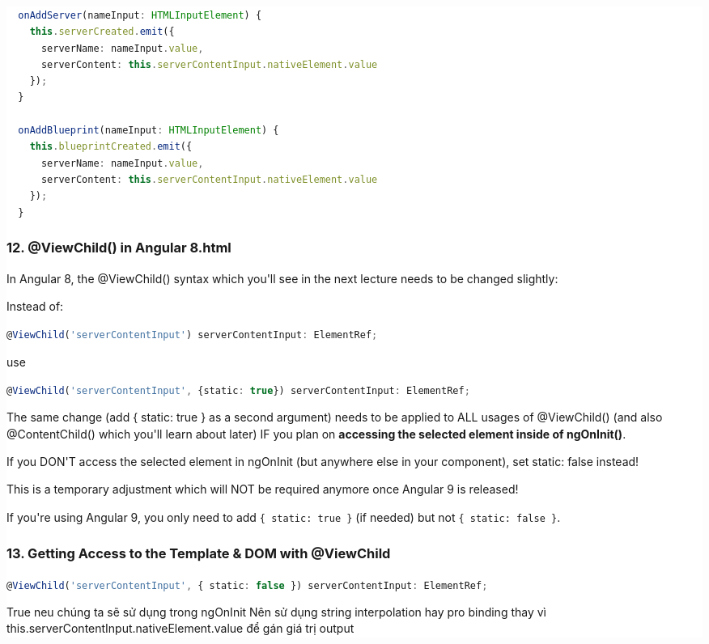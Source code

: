 ```ts
  onAddServer(nameInput: HTMLInputElement) {
    this.serverCreated.emit({
      serverName: nameInput.value,
      serverContent: this.serverContentInput.nativeElement.value
    });
  }

  onAddBlueprint(nameInput: HTMLInputElement) {
    this.blueprintCreated.emit({
      serverName: nameInput.value,
      serverContent: this.serverContentInput.nativeElement.value
    });
  }
```

### 12. @ViewChild() in Angular 8.html

In Angular 8, the @ViewChild() syntax which you'll see in the next lecture needs to be changed slightly:

Instead of:

```ts
@ViewChild('serverContentInput') serverContentInput: ElementRef;

```

use

```ts
@ViewChild('serverContentInput', {static: true}) serverContentInput: ElementRef;

```

The same change (add { static: true } as a second argument) needs to be applied to ALL usages of @ViewChild() (and also @ContentChild() which you'll learn about later) IF you plan on **accessing the selected element inside of ngOnInit()**.

If you DON'T access the selected element in ngOnInit (but anywhere else in your component), set static: false instead!

This is a temporary adjustment which will NOT be required anymore once Angular 9 is released!

If you're using Angular 9, you only need to add `{ static: true }` (if needed) but not `{ static: false }`.

### 13. Getting Access to the Template & DOM with @ViewChild

```ts
@ViewChild('serverContentInput', { static: false }) serverContentInput: ElementRef;
```

True neu chúng ta sẽ sử dụng trong ngOnInit
Nên sử dụng string interpolation hay pro binding thay vì this.serverContentInput.nativeElement.value để gán giá trị output
